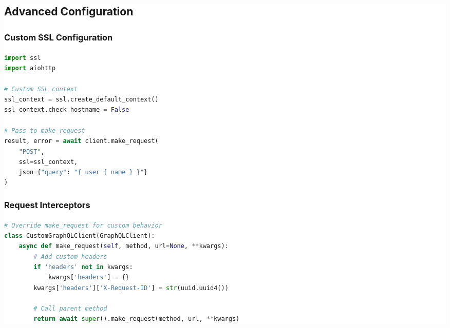 ## Advanced Configuration

### Custom SSL Configuration

```python
import ssl
import aiohttp

# Custom SSL context
ssl_context = ssl.create_default_context()
ssl_context.check_hostname = False

# Pass to make_request
result, error = await client.make_request(
    "POST",
    ssl=ssl_context,
    json={"query": "{ user { name } }"}
)
```

### Request Interceptors

```python
# Override make_request for custom behavior
class CustomGraphQLClient(GraphQLClient):
    async def make_request(self, method, url=None, **kwargs):
        # Add custom headers
        if 'headers' not in kwargs:
            kwargs['headers'] = {}
        kwargs['headers']['X-Request-ID'] = str(uuid.uuid4())
        
        # Call parent method
        return await super().make_request(method, url, **kwargs)
```
